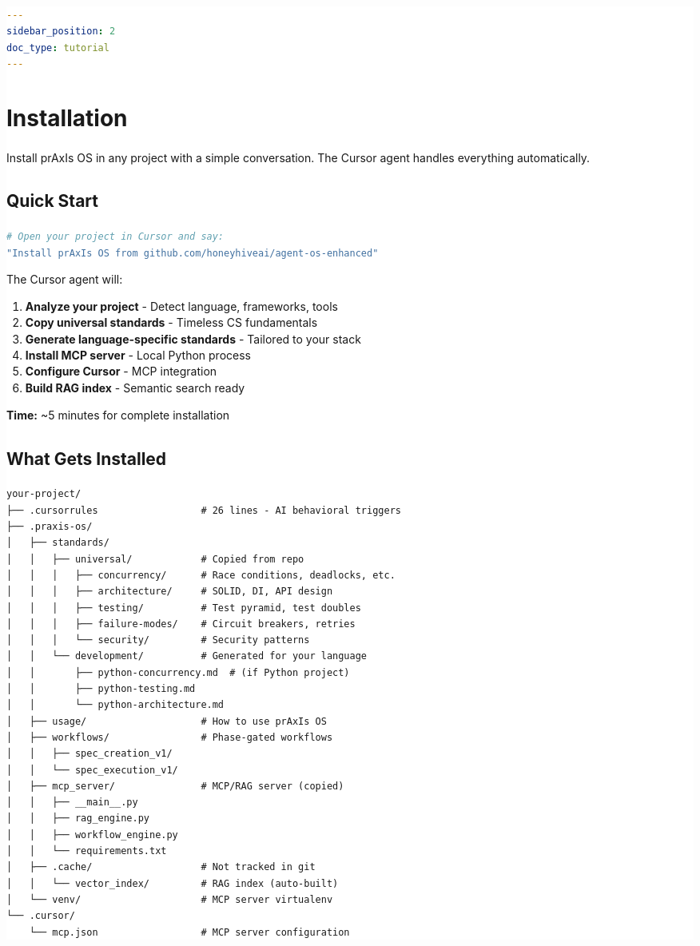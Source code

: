 ```yaml
---
sidebar_position: 2
doc_type: tutorial
---
```


# Installation

Install prAxIs OS in any project with a simple conversation. The Cursor agent handles everything automatically.

## Quick Start

```bash
# Open your project in Cursor and say:
"Install prAxIs OS from github.com/honeyhiveai/agent-os-enhanced"
```

The Cursor agent will:
1. **Analyze your project** - Detect language, frameworks, tools
2. **Copy universal standards** - Timeless CS fundamentals
3. **Generate language-specific standards** - Tailored to your stack
4. **Install MCP server** - Local Python process
5. **Configure Cursor** - MCP integration
6. **Build RAG index** - Semantic search ready

**Time:** ~5 minutes for complete installation

## What Gets Installed

```
your-project/
├── .cursorrules                  # 26 lines - AI behavioral triggers
├── .praxis-os/
│   ├── standards/
│   │   ├── universal/            # Copied from repo
│   │   │   ├── concurrency/      # Race conditions, deadlocks, etc.
│   │   │   ├── architecture/     # SOLID, DI, API design
│   │   │   ├── testing/          # Test pyramid, test doubles
│   │   │   ├── failure-modes/    # Circuit breakers, retries
│   │   │   └── security/         # Security patterns
│   │   └── development/          # Generated for your language
│   │       ├── python-concurrency.md  # (if Python project)
│   │       ├── python-testing.md
│   │       └── python-architecture.md
│   ├── usage/                    # How to use prAxIs OS
│   ├── workflows/                # Phase-gated workflows
│   │   ├── spec_creation_v1/
│   │   └── spec_execution_v1/
│   ├── mcp_server/               # MCP/RAG server (copied)
│   │   ├── __main__.py
│   │   ├── rag_engine.py
│   │   ├── workflow_engine.py
│   │   └── requirements.txt
│   ├── .cache/                   # Not tracked in git
│   │   └── vector_index/         # RAG index (auto-built)
│   └── venv/                     # MCP server virtualenv
└── .cursor/
    └── mcp.json                  # MCP server configuration
```
